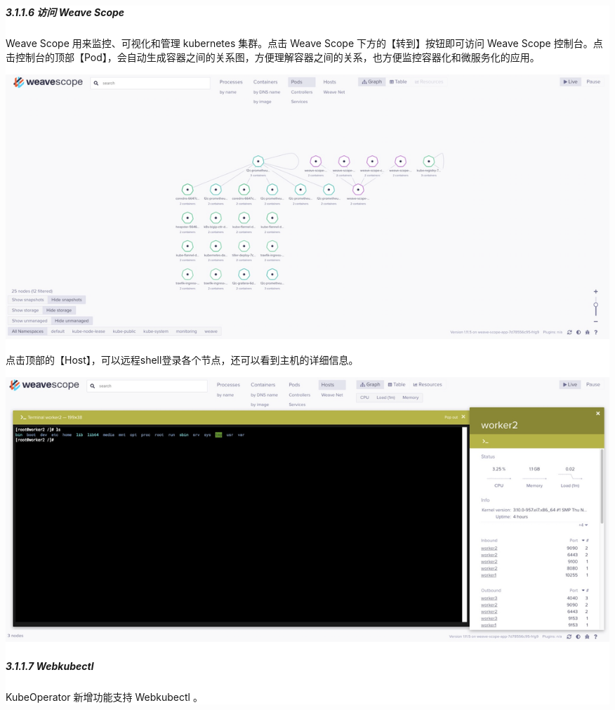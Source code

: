 ##### 3.1.1.6 访问 Weave Scope

Weave Scope 用来监控、可视化和管理 kubernetes 集群。点击 Weave Scope 下方的【转到】按钮即可访问 Weave Scope 控制台。点击控制台的顶部【Pod】，会自动生成容器之间的关系图，方便理解容器之间的关系，也方便监控容器化和微服务化的应用。

![weave-scope-1](https://github.com/KubeOperator/docs/blob/master/website/static/img/weave-scope-2.png?raw=true)

点击顶部的【Host】，可以远程shell登录各个节点，还可以看到主机的详细信息。

![weave-scope-2](https://github.com/KubeOperator/docs/blob/master/website/static/img/weave-scope-1.png?raw=true)

##### 3.1.1.7 Webkubectl

KubeOperator 新增功能支持 Webkubectl 。
